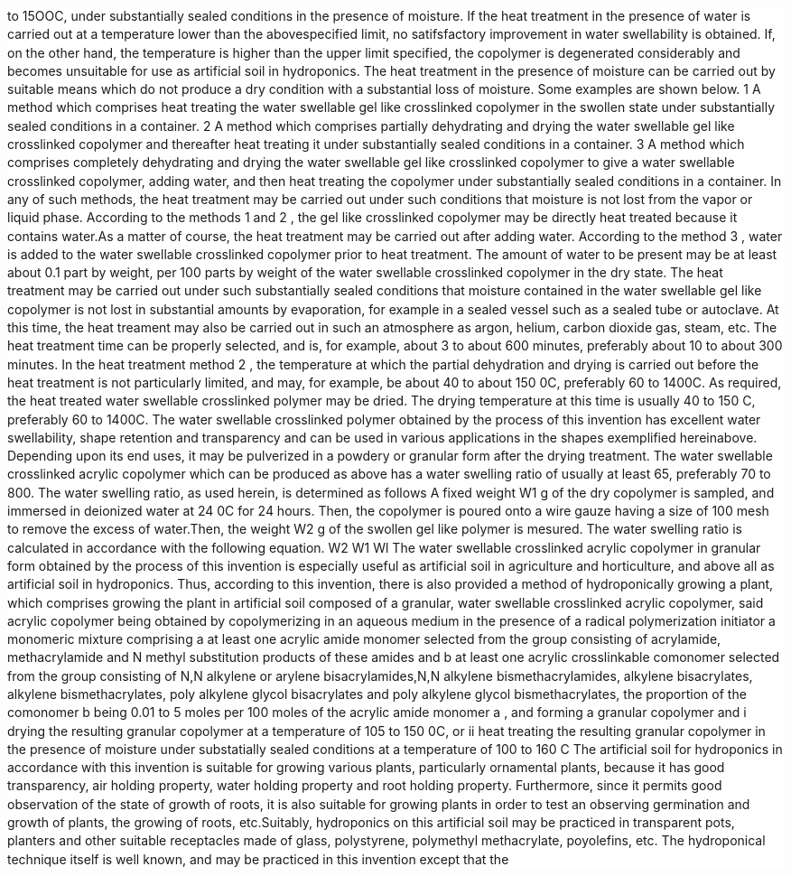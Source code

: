 to 15OOC, under substantially sealed conditions in the presence of moisture. If the heat treatment in the presence of water is carried out at a temperature lower than the abovespecified limit, no satifsfactory improvement in water swellability is obtained. If, on the other hand, the temperature is higher than the upper limit specified, the copolymer is degenerated considerably and becomes unsuitable for use as artificial soil in hydroponics. The heat treatment in the presence of moisture can be carried out by suitable means which do not produce a dry condition with a substantial loss of moisture. Some examples are shown below. 1 A method which comprises heat treating the water swellable gel like crosslinked copolymer in the swollen state under substantially sealed conditions in a container. 2 A method which comprises partially dehydrating and drying the water swellable gel like crosslinked copolymer and thereafter heat treating it under substantially sealed conditions in a container. 3 A method which comprises completely dehydrating and drying the water swellable gel like crosslinked copolymer to give a water swellable crosslinked copolymer, adding water, and then heat treating the copolymer under substantially sealed conditions in a container. In any of such methods, the heat treatment may be carried out under such conditions that moisture is not lost from the vapor or liquid phase. According to the methods 1 and 2 , the gel like crosslinked copolymer may be directly heat treated because it contains water.As a matter of course, the heat treatment may be carried out after adding water. According to the method 3 , water is added to the water swellable crosslinked copolymer prior to heat treatment. The amount of water to be present may be at least about 0.1 part by weight, per 100 parts by weight of the water swellable crosslinked copolymer in the dry state. The heat treatment may be carried out under such substantially sealed conditions that moisture contained in the water swellable gel like copolymer is not lost in substantial amounts by evaporation, for example in a sealed vessel such as a sealed tube or autoclave. At this time, the heat treament may also be carried out in such an atmosphere as argon, helium, carbon dioxide gas, steam, etc. The heat treatment time can be properly selected, and is, for example, about 3 to about 600 minutes, preferably about 10 to about 300 minutes. In the heat treatment method 2 , the temperature at which the partial dehydration and drying is carried out before the heat treatment is not particularly limited, and may, for example, be about 40 to about 150 0C, preferably 60 to 1400C. As required, the heat treated water swellable crosslinked polymer may be dried. The drying temperature at this time is usually 40 to 150 C, preferably 60 to 1400C. The water swellable crosslinked polymer obtained by the process of this invention has excellent water swellability, shape retention and transparency and can be used in various applications in the shapes exemplified hereinabove. Depending upon its end uses, it may be pulverized in a powdery or granular form after the drying treatment. The water swellable crosslinked acrylic copolymer which can be produced as above has a water swelling ratio of usually at least 65, preferably 70 to 800. The water swelling ratio, as used herein, is determined as follows A fixed weight W1 g of the dry copolymer is sampled, and immersed in deionized water at 24 0C for 24 hours. Then, the copolymer is poured onto a wire gauze having a size of 100 mesh to remove the excess of water.Then, the weight W2 g of the swollen gel like polymer is mesured. The water swelling ratio is calculated in accordance with the following equation. W2 W1 Wl The water swellable crosslinked acrylic copolymer in granular form obtained by the process of this invention is especially useful as artificial soil in agriculture and horticulture, and above all as artificial soil in hydroponics. Thus, according to this invention, there is also provided a method of hydroponically growing a plant, which comprises growing the plant in artificial soil composed of a granular, water swellable crosslinked acrylic copolymer, said acrylic copolymer being obtained by copolymerizing in an aqueous medium in the presence of a radical polymerization initiator a monomeric mixture comprising a at least one acrylic amide monomer selected from the group consisting of acrylamide, methacrylamide and N methyl substitution products of these amides and b at least one acrylic crosslinkable comonomer selected from the group consisting of N,N alkylene or arylene bisacrylamides,N,N alkylene bismethacrylamides, alkylene bisacrylates, alkylene bismethacrylates, poly alkylene glycol bisacrylates and poly alkylene glycol bismethacrylates, the proportion of the comonomer b being 0.01 to 5 moles per 100 moles of the acrylic amide monomer a , and forming a granular copolymer and i drying the resulting granular copolymer at a temperature of 105 to 150 0C, or ii heat treating the resulting granular copolymer in the presence of moisture under substatially sealed conditions at a temperature of 100 to 160 C The artificial soil for hydroponics in accordance with this invention is suitable for growing various plants, particularly ornamental plants, because it has good transparency, air holding property, water holding property and root holding property. Furthermore, since it permits good observation of the state of growth of roots, it is also suitable for growing plants in order to test an observing germination and growth of plants, the growing of roots, etc.Suitably, hydroponics on this artificial soil may be practiced in transparent pots, planters and other suitable receptacles made of glass, polystyrene, polymethyl methacrylate, poyolefins, etc. The hydroponical technique itself is well known, and may be practiced in this invention except that the